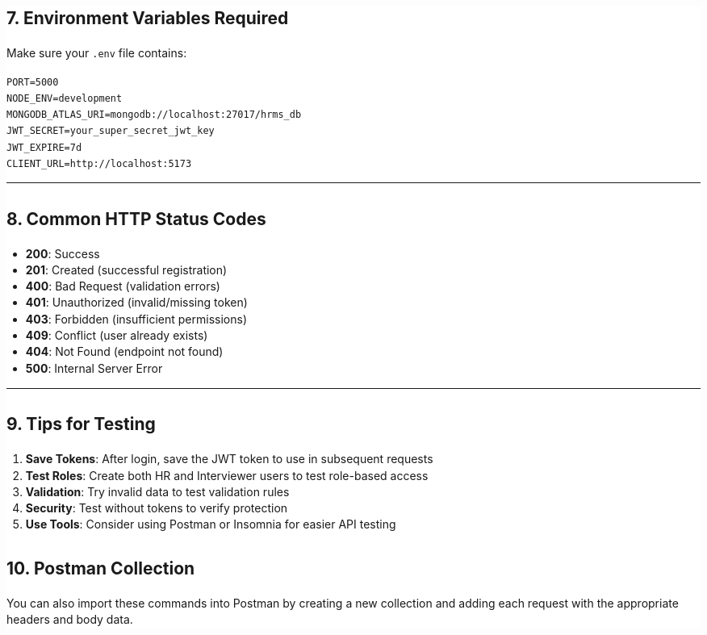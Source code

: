 
## 7. Environment Variables Required

Make sure your `.env` file contains:
```env
PORT=5000
NODE_ENV=development
MONGODB_ATLAS_URI=mongodb://localhost:27017/hrms_db
JWT_SECRET=your_super_secret_jwt_key
JWT_EXPIRE=7d
CLIENT_URL=http://localhost:5173
```

---

## 8. Common HTTP Status Codes

- **200**: Success
- **201**: Created (successful registration)
- **400**: Bad Request (validation errors)
- **401**: Unauthorized (invalid/missing token)
- **403**: Forbidden (insufficient permissions)
- **409**: Conflict (user already exists)
- **404**: Not Found (endpoint not found)
- **500**: Internal Server Error

---

## 9. Tips for Testing

1. **Save Tokens**: After login, save the JWT token to use in subsequent requests
2. **Test Roles**: Create both HR and Interviewer users to test role-based access
3. **Validation**: Try invalid data to test validation rules
4. **Security**: Test without tokens to verify protection
5. **Use Tools**: Consider using Postman or Insomnia for easier API testing

## 10. Postman Collection

You can also import these commands into Postman by creating a new collection and adding each request with the appropriate headers and body data.
